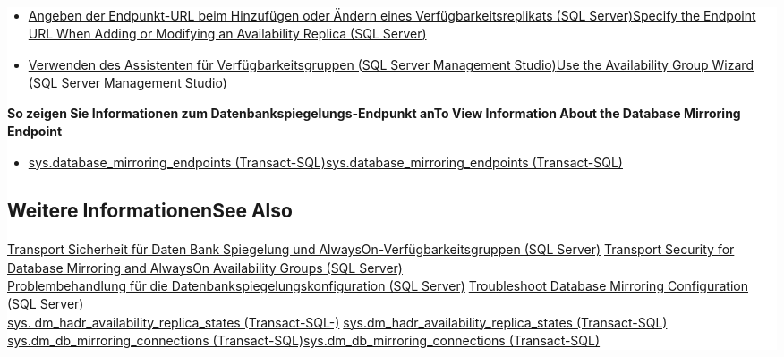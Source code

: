 -   [<span data-ttu-id="d771d-153">Angeben der Endpunkt-URL beim Hinzufügen oder Ändern eines Verfügbarkeitsreplikats &#40;SQL Server&#41;</span><span class="sxs-lookup"><span data-stu-id="d771d-153">Specify the Endpoint URL When Adding or Modifying an Availability Replica &#40;SQL Server&#41;</span></span>](../availability-groups/windows/specify-endpoint-url-adding-or-modifying-availability-replica.md)  
  
-   [<span data-ttu-id="d771d-154">Verwenden des Assistenten für Verfügbarkeitsgruppen &#40;SQL Server Management Studio&#41;</span><span class="sxs-lookup"><span data-stu-id="d771d-154">Use the Availability Group Wizard &#40;SQL Server Management Studio&#41;</span></span>](../../ssms/sql-server-management-studio-ssms.md)  
  
 <span data-ttu-id="d771d-155">**So zeigen Sie Informationen zum Datenbankspiegelungs-Endpunkt an**</span><span class="sxs-lookup"><span data-stu-id="d771d-155">**To View Information About the Database Mirroring Endpoint**</span></span>  
  
-   [<span data-ttu-id="d771d-156">sys.database_mirroring_endpoints &#40;Transact-SQL&#41;</span><span class="sxs-lookup"><span data-stu-id="d771d-156">sys.database_mirroring_endpoints &#40;Transact-SQL&#41;</span></span>](/sql/relational-databases/system-catalog-views/sys-database-mirroring-endpoints-transact-sql)  
  
  
## <a name="see-also"></a><span data-ttu-id="d771d-157">Weitere Informationen</span><span class="sxs-lookup"><span data-stu-id="d771d-157">See Also</span></span>  
 <span data-ttu-id="d771d-158">[Transport Sicherheit für Daten Bank Spiegelung und AlwaysOn-Verfügbarkeitsgruppen &#40;SQL Server&#41;](transport-security-database-mirroring-always-on-availability.md) </span><span class="sxs-lookup"><span data-stu-id="d771d-158">[Transport Security for Database Mirroring and AlwaysOn Availability Groups &#40;SQL Server&#41;](transport-security-database-mirroring-always-on-availability.md) </span></span>  
 <span data-ttu-id="d771d-159">[Problembehandlung für die Datenbankspiegelungskonfiguration (SQL Server)](troubleshoot-database-mirroring-configuration-sql-server.md) </span><span class="sxs-lookup"><span data-stu-id="d771d-159">[Troubleshoot Database Mirroring Configuration &#40;SQL Server&#41;](troubleshoot-database-mirroring-configuration-sql-server.md) </span></span>  
 <span data-ttu-id="d771d-160">[sys. dm_hadr_availability_replica_states &#40;Transact-SQL-&#41;](/sql/relational-databases/system-dynamic-management-views/sys-dm-hadr-availability-replica-states-transact-sql) </span><span class="sxs-lookup"><span data-stu-id="d771d-160">[sys.dm_hadr_availability_replica_states &#40;Transact-SQL&#41;](/sql/relational-databases/system-dynamic-management-views/sys-dm-hadr-availability-replica-states-transact-sql) </span></span>  
 [<span data-ttu-id="d771d-161">sys.dm_db_mirroring_connections (Transact-SQL)</span><span class="sxs-lookup"><span data-stu-id="d771d-161">sys.dm_db_mirroring_connections &#40;Transact-SQL&#41;</span></span>](/sql/relational-databases/system-dynamic-management-views/database-mirroring-sys-dm-db-mirroring-connections)  
